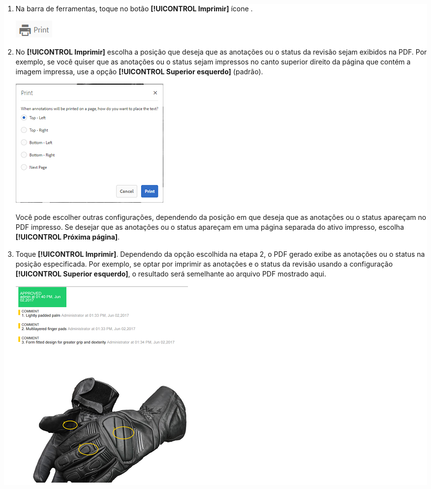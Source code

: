 1. Na barra de ferramentas, toque no botão **[!UICONTROL Imprimir]** ícone .

   ![chlimage_1-40](assets/chlimage_1-40.png)

1. No **[!UICONTROL Imprimir]** escolha a posição que deseja que as anotações ou o status da revisão sejam exibidos na PDF. Por exemplo, se você quiser que as anotações ou o status sejam impressos no canto superior direito da página que contém a imagem impressa, use a opção **[!UICONTROL Superior esquerdo]** (padrão).

   ![chlimage_1-41](assets/chlimage_1-41.png)

   Você pode escolher outras configurações, dependendo da posição em que deseja que as anotações ou o status apareçam no PDF impresso. Se desejar que as anotações ou o status apareçam em uma página separada do ativo impresso, escolha **[!UICONTROL Próxima página]**.

1. Toque **[!UICONTROL Imprimir]**. Dependendo da opção escolhida na etapa 2, o PDF gerado exibe as anotações ou o status na posição especificada. Por exemplo, se optar por imprimir as anotações e o status da revisão usando a configuração **[!UICONTROL Superior esquerdo]**, o resultado será semelhante ao arquivo PDF mostrado aqui.

   ![chlimage_1-42](assets/chlimage_1-42.png)
